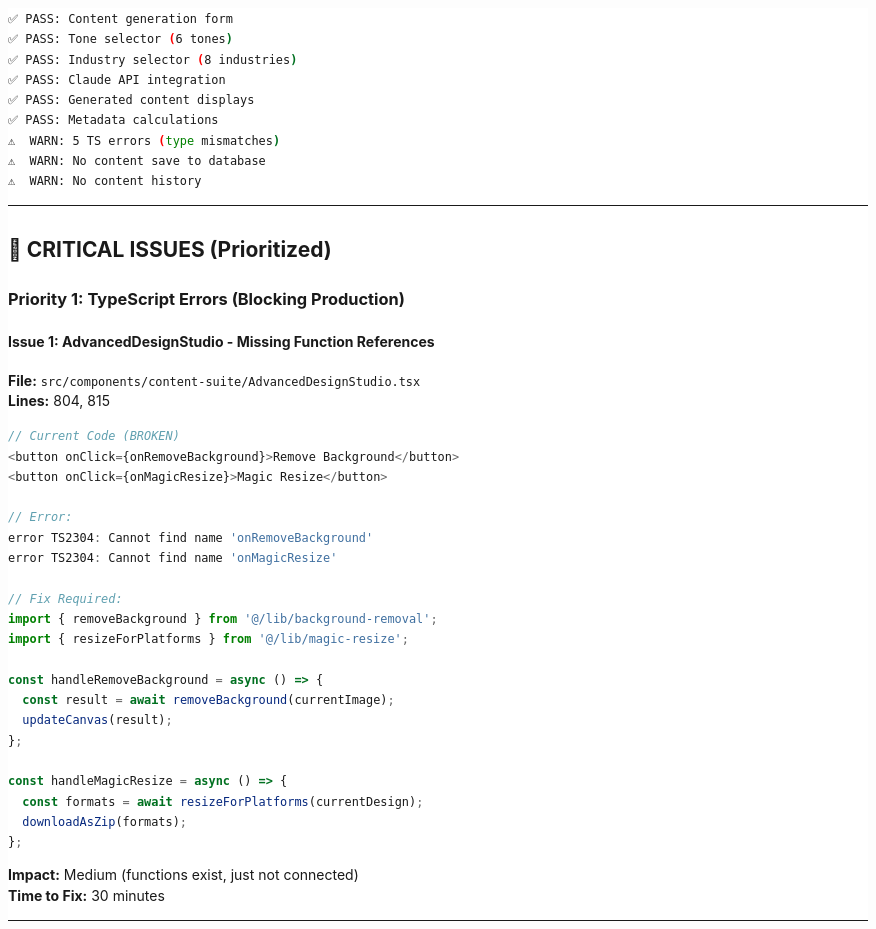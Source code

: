 ```bash
✅ PASS: Content generation form
✅ PASS: Tone selector (6 tones)
✅ PASS: Industry selector (8 industries)
✅ PASS: Claude API integration
✅ PASS: Generated content displays
✅ PASS: Metadata calculations
⚠️  WARN: 5 TS errors (type mismatches)
⚠️  WARN: No content save to database
⚠️  WARN: No content history
```

---

## 🚨 CRITICAL ISSUES (Prioritized)

### **Priority 1: TypeScript Errors (Blocking Production)**

#### **Issue 1: AdvancedDesignStudio - Missing Function References**

**File:** `src/components/content-suite/AdvancedDesignStudio.tsx`  
**Lines:** 804, 815

```typescript
// Current Code (BROKEN)
<button onClick={onRemoveBackground}>Remove Background</button>
<button onClick={onMagicResize}>Magic Resize</button>

// Error:
error TS2304: Cannot find name 'onRemoveBackground'
error TS2304: Cannot find name 'onMagicResize'

// Fix Required:
import { removeBackground } from '@/lib/background-removal';
import { resizeForPlatforms } from '@/lib/magic-resize';

const handleRemoveBackground = async () => {
  const result = await removeBackground(currentImage);
  updateCanvas(result);
};

const handleMagicResize = async () => {
  const formats = await resizeForPlatforms(currentDesign);
  downloadAsZip(formats);
};
```

**Impact:** Medium (functions exist, just not connected)  
**Time to Fix:** 30 minutes

---
